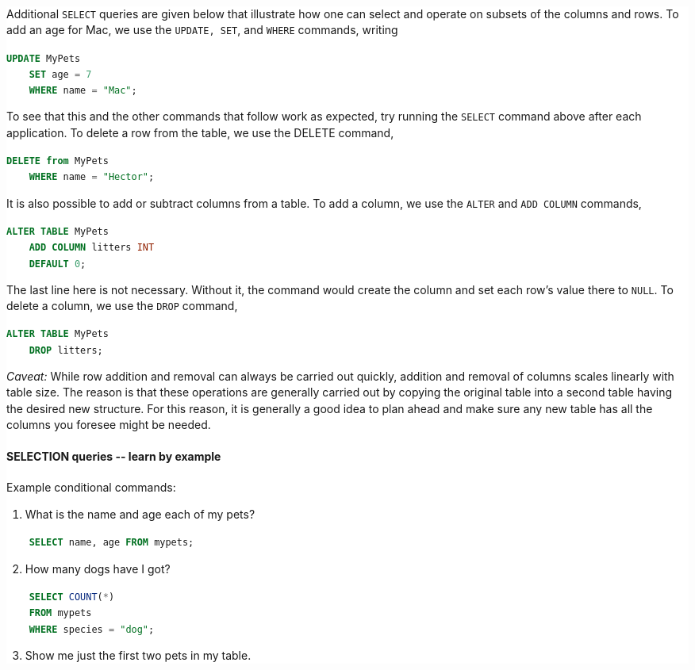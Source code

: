 Additional `SELECT` queries are given below that illustrate how one can select and operate on subsets of the columns and rows. To add an age for Mac, we use the `UPDATE, SET`, and `WHERE` commands, writing

```sql
UPDATE MyPets
    SET age = 7
    WHERE name = "Mac";
```

To see that this and the other commands that follow work as expected, try running the `SELECT` command above after each application. To delete a row from the table, we use the DELETE command,

```sql
DELETE from MyPets
    WHERE name = "Hector";
```

It is also possible to add or subtract columns from a table. To add a column, we use
the `ALTER` and `ADD COLUMN` commands,

```sql
ALTER TABLE MyPets
    ADD COLUMN litters INT
    DEFAULT 0;
```

The last line here is not necessary. Without it, the command would create the column and set each row’s value there to `NULL`. To delete a column, we use the `DROP` command,

```sql
ALTER TABLE MyPets
    DROP litters;
```

*Caveat:* While row addition and removal can always be carried out quickly, addition and removal of columns scales linearly with table size. The reason is that these operations are generally carried out by copying the original table into a second table having the desired new structure. For this reason, it is generally a good idea to plan ahead and make sure any new table has all the columns you foresee might be needed.

#### **SELECTION queries -- learn by example**

Example conditional commands:

1.  What is the name and age each of my pets?

```sql
    SELECT name, age FROM mypets;
```

2.  How many dogs have I got?

```sql
    SELECT COUNT(*)
    FROM mypets
    WHERE species = "dog";
```

3.  Show me just the first two pets in my table.

